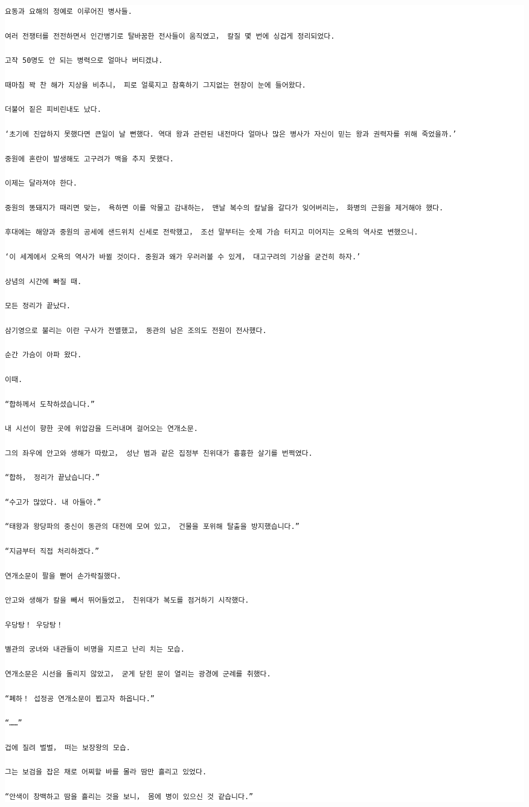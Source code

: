 	요동과 요해의 정예로 이루어진 병사들.

	여러 전쟁터를 전전하면서 인간병기로 탈바꿈한 전사들이 움직였고， 칼질 몇 번에 싱겁게 정리되었다.

	고작 50명도 안 되는 병력으로 얼마나 버티겠냐.

	때마침 꽉 찬 해가 지상을 비추니， 피로 얼룩지고 참혹하기 그지없는 현장이 눈에 들어왔다.

	더불어 짙은 피비린내도 났다.

	‘초기에 진압하지 못했다면 큰일이 날 뻔했다. 역대 왕과 관련된 내전마다 얼마나 많은 병사가 자신이 믿는 왕과 권력자를 위해 죽었을까.’

	중원에 혼란이 발생해도 고구려가 맥을 추지 못했다.

	이제는 달라져야 한다.

	중원의 똥돼지가 때리면 맞는， 욕하면 이를 악물고 감내하는， 맨날 복수의 칼날을 갈다가 잊어버리는， 화병의 근원을 제거해야 했다.

	후대에는 해양과 중원의 공세에 샌드위치 신세로 전락했고， 조선 말부터는 숫제 가슴 터지고 미어지는 오욕의 역사로 변했으니.

	‘이 세계에서 오욕의 역사가 바뀔 것이다. 중원과 왜가 우러러볼 수 있게， 대고구려의 기상을 굳건히 하자.’

	상념의 시간에 빠질 때.

	모든 정리가 끝났다.

	삼기영으로 불리는 이란 구사가 전멸했고， 동관의 남은 조의도 전원이 전사했다.

	순간 가슴이 아파 왔다.

	이때.

	“합하께서 도착하셨습니다.”

	내 시선이 향한 곳에 위압감을 드러내며 걸어오는 연개소문.

	그의 좌우에 안고와 생해가 따랐고， 성난 범과 같은 집정부 친위대가 흉흉한 살기를 번쩍였다.

	“합하， 정리가 끝났습니다.”

	“수고가 많았다. 내 아들아.”

	“태왕과 왕당파의 중신이 동관의 대전에 모여 있고， 건물을 포위해 탈출을 방지했습니다.”

	“지금부터 직접 처리하겠다.”

	연개소문이 팔을 뻗어 손가락질했다.

	안고와 생해가 칼을 빼서 뛰어들었고， 친위대가 복도를 점거하기 시작했다.

	우당탕！ 우당탕！

	별관의 궁녀와 내관들이 비명을 지르고 난리 치는 모습.

	연개소문은 시선을 돌리지 않았고， 굳게 닫힌 문이 열리는 광경에 군례를 취했다.

	“폐하！ 섭정공 연개소문이 뵙고자 하옵니다.”

	“……”

	겁에 질려 벌벌， 떠는 보장왕의 모습.

	그는 보검을 잡은 채로 어찌할 바를 몰라 땀만 흘리고 있었다.

	“안색이 창백하고 땀을 흘리는 것을 보니， 몸에 병이 있으신 것 같습니다.”
